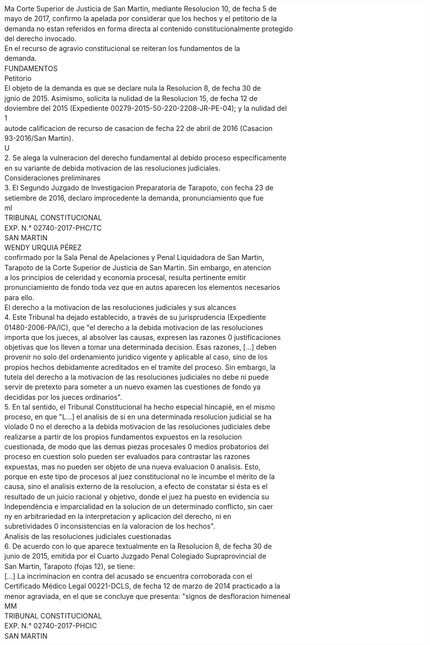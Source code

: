 Ma Corte Superior de Justicia de San Martin, mediante Resolucion 10, de fecha 5 de  
mayo de 2017, confirmo la apelada por considerar que los hechos y el petitorio de la  
demanda no estan referidos en forma directa al contenido constitucionalmente protegido  
del derecho invocado.  
En el recurso de agravio constitucional se reiteran los fundamentos de la  
demanda.  
FUNDAMENTOS  
Petitorio  
El objeto de la demanda es que se declare nula la Resolucion 8, de fecha 30 de  
jgnio de 2015. Asimismo, solicita la nulidad de la Resolucion 15, de fecha 12 de  
doviembre del 2015 (Expediente 00279-2015-50-220-2208-JR-PE-04); y la nulidad del  
1  
autode calificacion de recurso de casacion de fecha 22 de abril de 2016 (Casacion  
93-2016/San Martin).  
U  
2. Se alega la vulneracion del derecho fundamental al debido proceso especificamente  
en su variante de debida motivacion de las resoluciones judiciales.  
Consideraciones preliminares  
3. El Segundo Juzgado de Investigacion Preparatoria de Tarapoto, con fecha 23 de  
setiembre de 2016, declaro improcedente la demanda, pronunciamiento que fue  
ml  
TRIBUNAL CONSTITUCIONAL  
EXP. N.° 02740-2017-PHC/TC  
SAN MARTIN  
WENDY URQUIA PÉREZ  
confirmado por la Sala Penal de Apelaciones y Penal Liquidadora de San Martin,  
Tarapoto de la Corte Superior de Justicia de San Martin. Sin embargo, en atencion  
a los principios de celeridad y economia procesal, resulta pertinente emitir  
pronunciamiento de fondo toda vez que en autos aparecen los elementos necesarios  
para ello.  
El derecho a la motivacion de las resoluciones judiciales y sus alcances  
4. Este Tribunal ha dejado establecido, a través de su jurisprudencia (Expediente  
01480-2006-PA/IC), que "el derecho a la debida motivacion de las resoluciones  
importa que los jueces, al absolver las causas, expresen las razones 0 justificaciones  
objetivas que los lleven a tomar una determinada decision. Esas razones, [...] deben  
provenir no solo del ordenamiento juridico vigente y aplicable al caso, sino de los  
propios hechos debidamente acreditados en el tramite del proceso. Sin embargo, la  
tutela del derecho a la motivacion de las resoluciones judiciales no debe ni puede  
servir de pretexto para someter a un nuevo examen las cuestiones de fondo ya  
decididas por los jueces ordinarios".  
5. En tal sentido, el Tribunal Constitucional ha hecho especial hincapié, en el mismo  
proceso, en que "L...] el analisis de si en una determinada resolucion judicial se ha  
violado 0 no el derecho a la debida motivacion de las resoluciones judiciales debe  
realizarse a partir de los propios fundamentos expuestos en la resolucion  
cuestionada, de modo que las demas piezas procesales 0 medios probatorios del  
proceso en cuestion solo pueden ser evaluados para contrastar las razones  
expuestas, mas no pueden ser objeto de una nueva evaluacion 0 analisis. Esto,  
porque en este tipo de procesos al juez constitucional no le incumbe el mérito de la  
causa, sino el analisis externo de la resolucion, a efecto de constatar si ésta es el  
resultado de un juicio racional y objetivo, donde el juez ha puesto en evidencia su  
Independència e imparcialidad en la solucion de un determinado conflicto, sin caer  
ny en arbitrariedad en la interpretacion y aplicacion del derecho, ni en  
subretividades 0 inconsistencias en la valoracion de los hechos".  
Analisis de las resoluciones judiciales cuestionadas  
6. De acuerdo con lo que aparece textualmente en la Resolucion 8, de fecha 30 de  
junio de 2015, emitida por el Cuarto Juzgado Penal Colegiado Supraprovincial de  
San Martin, Tarapoto (fojas 12), se tiene:  
[...] La incriminacion en contra del acusado se encuentra corroborada con el  
Certificado Médico Legal 00221-DCLS, de fecha 12 de marzo de 2014 practicado a la  
menor agraviada, en el que se concluye que presenta: "signos de desfloracion himeneal  
MM  
TRIBUNAL CONSTITUCIONAL  
EXP. N.° 02740-2017-PHCIC  
SAN MARTIN  